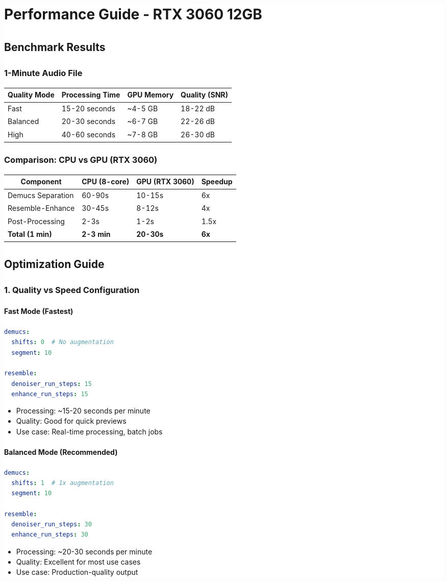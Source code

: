 # Performance Guide - RTX 3060 12GB

## Benchmark Results

### 1-Minute Audio File

| Quality Mode | Processing Time | GPU Memory | Quality (SNR) |
|-------------|-----------------|------------|---------------|
| Fast        | 15-20 seconds   | ~4-5 GB    | 18-22 dB      |
| Balanced    | 20-30 seconds   | ~6-7 GB    | 22-26 dB      |
| High        | 40-60 seconds   | ~7-8 GB    | 26-30 dB      |

### Comparison: CPU vs GPU (RTX 3060)

| Component             | CPU (8-core) | GPU (RTX 3060) | Speedup |
|----------------------|--------------|----------------|---------|
| Demucs Separation    | 60-90s       | 10-15s         | 6x      |
| Resemble-Enhance     | 30-45s       | 8-12s          | 4x      |
| Post-Processing      | 2-3s         | 1-2s           | 1.5x    |
| **Total (1 min)**    | **2-3 min**  | **20-30s**     | **6x**  |

## Optimization Guide

### 1. Quality vs Speed Configuration

#### Fast Mode (Fastest)
```yaml
demucs:
  shifts: 0  # No augmentation
  segment: 10

resemble:
  denoiser_run_steps: 15
  enhance_run_steps: 15
```
- Processing: ~15-20 seconds per minute
- Quality: Good for quick previews
- Use case: Real-time processing, batch jobs

#### Balanced Mode (Recommended)
```yaml
demucs:
  shifts: 1  # 1x augmentation
  segment: 10

resemble:
  denoiser_run_steps: 30
  enhance_run_steps: 30
```
- Processing: ~20-30 seconds per minute
- Quality: Excellent for most use cases
- Use case: Production-quality output
